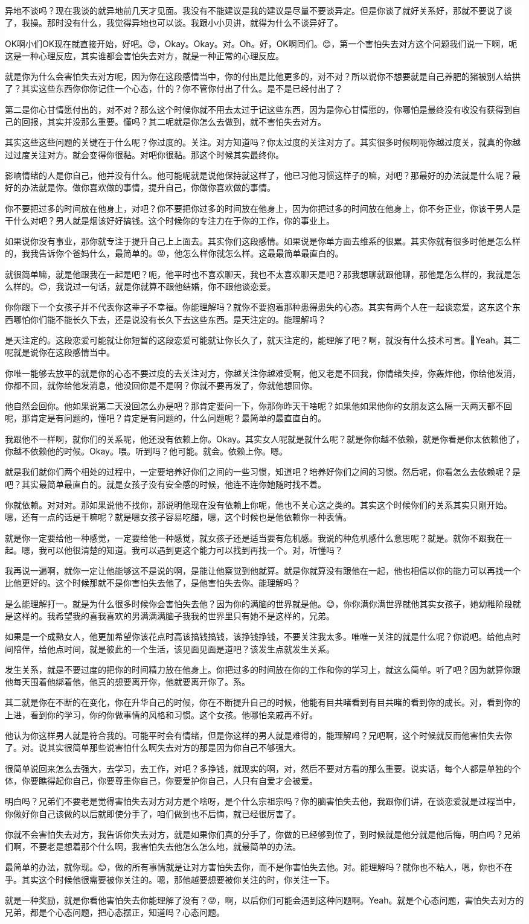 异地不谈吗？现在我谈的就异地前几天才见面。我没有不能建议是我的建议是尽量不要谈异定。但是你谈了就好关系好，那就不要说了谈了，我操。那时没有什么，我觉得异地也可以谈。我跟小小贝讲，就得为什么不谈异好了。

OK啊小们OK现在就直接开始，好吧。😊，Okay。Okay。对。Oh。好，OK啊同们。😊，第一个害怕失去对方这个问题我们说一下啊，呃这是一种心理反应，其实谁都会害怕失去对方，就是一种正常的心理反应。

就是你为什么会害怕失去对方呢，因为你在这段感情当中，你的付出是比他更多的，对不对？所以说你不想要就是自己养肥的猪被别人给拱了？其实这些东西你你你记住一个心态，什的？你不管你付出了什么。是不是已经付出了？

第二是你心甘情愿付出的，对不对？那么这个时候你就不用去太过于记这些东西，因为是你心甘情愿的，你哪怕是最终没有收没有获得到自己的回报，其实并没那么重要。懂吗？其二呢就是你怎么去做到，就不害怕失去对方。

其实这些这些问题的关键在于什么呢？你过度的。关注。对方知道吗？你太过度的关注对方了。其实很多时候啊呃你越过度关，就真的你越过过度关注对方。就会变得你很黏。对吧你很黏。那这个时候其实最终你。

影响情绪的人是你自己，他并没有什么。他可能呢就是说他保持就这样了，他已习他习惯这样子的嘛，对吧？那最好的办法就是什么呢？最好的办法就是你。做你喜欢做的事情，提升自己，你做你喜欢做的事情。

你不要把过多的时间放在他身上，对吧？你不要把你过多的时间放在他身上，因为你把过多的时间放在他身上，你不务正业，你该干男人是干什么对吧？男人就是烟该好好搞钱。这个时候你的专注力在于你的工作，你的事业上。

如果说你没有事业，那你就专注于提升自己上上面去。其实你们这段感情。如果说是你单方面去维系的很累。其实你就有很多时他是怎么样的，我我告诉你个爸妈什么，最简单的。😡，他怎么样你就怎么样。这最最简单最直白的。

就很简单嘛，就是他跟我在一起是吧？呃，他平时也不喜欢聊天，我也不太喜欢聊天是吧？那我想聊就跟他聊，那他是怎么样的，我就是怎么样的。😊，我说过一句话，就是你就算不跟他结婚，你不跟他谈恋爱。

你你跟下一个女孩子并不代表你这辈子不幸福。你能理解吗？就你不要抱着那种患得患失的心态。其实有两个人在一起谈恋爱，这东这个东西哪怕你们能不能长久下去，还是说没有长久下去这些东西。是天注定的。能理解吗？

是天注定的。这段恋爱可能就让你短暂的这段恋爱可能就让你长久了，就天注定的，能理解了吧？啊，就没有什么技术可言。🤧Yeah。其二呢就是说你在这段感情当中。

你唯一能够去放平的就是你的心态不要过度的去关注对方，你越关注你越难受啊，他又老是不回我，你情绪失控，你轰炸他，你给他发消，你都不回，就你给他发消息，他没回你是不是啊？你就不要再发了，你就他想回你。

他自然会回你。他如果说第二天没回怎么办是吧？那肯定要问一下，你那你昨天干啥呢？如果他如果他你的女朋友这么隔一天两天都不回呢，那肯定是有问题的，懂吧？肯定是有问题的，什么问题呢？最简单的最直直白的。

我跟他不一样啊，就你们的关系呢，他还没有依赖上你。Okay。其实女人呢就是就什么呢？就是你你越不依赖，就是你看是你太依赖他了，你越不依赖他的时候。Okay。喂。听到吗？他可能。就会。依赖上你。嗯。

就是我们就你们两个相处的过程中，一定要培养好你们之间的一些习惯，知道吧？培养好你们之间的习惯。然后呢，你看怎么去依赖呢？是吧？其实最简单最直白的。就是女孩子没有安全感的时候，他连不连你她随时找不着。

你就依赖。对对对。那如果说他不找你，那说明他现在没有依赖上你呢，他也不关心这之类的。其实这个时候你们的关系其实只刚开始。嗯，还有一点的话是干嘛呢？就是嗯女孩子容易吃醋，嗯，这个时候也是他依赖你一种表情。

就是你一定要给他一种感觉，一定要给他一种感觉，就女孩子还是适当要有危机感。我说的种危机感什么意思呢？就是。就你不跟我在一起。嗯，我可以他很清楚的知道。我可以遇到更这个能力可以找到再找一个。对，听懂吗？

我再说一遍啊，就你一定让他能够这不是说的啊，是能让他察觉到他就算。就是你就算没有跟他在一起，他也相信以你的能力可以再找一个比他更好的。这个时候那就不是你害怕失去他了，是他害怕失去你。能理解吗？

是么能理解打一。就是为什么很多时候你会害怕失去他？因为你的满脑的世界就是他。😊，你你满你满世界就他其实女孩子，她幼稚阶段就是这样的。我希望我的喜我喜欢的男满满满脑子我我的世界里只有她不是这样的，兄弟。

如果是一个成熟女人，他更加希望你该花点时高该搞钱搞钱，该挣钱挣钱，不要关注我太多。唯唯一关注的就是什么呢？你说吧。给他点时间陪伴，给他点时间，就是彼此的一个生活，该见面见面是道吧？该发生点就发生关系。

发生关系，就是不要过度的把你的时间精力放在他身上。你把过多的时间放在你的工作和你的学习上，就这么简单。听了吧？因为就算你跟他每天围着他绑着他，他真的想要离开你，他就要离开你了。系。

其二就是你在不断的在变化，你在升华自己的时候，你在不断提升自己的时候，他能有目共睹看到有目共睹的看到你的成长。对，看到你的上进，看到你的学习，你的你做事情的风格和习惯。这个女孩。他哪怕亲戚再不好。

他认为你这样男人就是符合我的。可能平时会有情绪，但是你这样的男人就是难得的，能理解吗？兄吧啊，这个时候就反而他害怕失去你了。对。说其实很简单那些说害怕什么啊失去对方的那是因为你自己不够强大。

很简单说回来怎么去强大，去学习，去工作，对吧？多挣钱，就现实的啊，对，然后不要对方看的那么重要。说实话，每个人都是单独的个体，你要瞧得起你自己，你要尊重你自己，你要爱护你自己，人只有自爱才会被爱。

明白吗？兄弟们不要老是觉得害怕失去对方对方是个啥呀，是个什么宗祖宗吗？你的脑害怕失去他，我跟你们讲，在谈恋爱就是过程当中，你做好你自己该做的以后就即使分手了，咱们做到也不后悔，就已经很厉害了。

你就不会害怕失去对方，我告诉你失去对方，就是如果你们真的分手了，你做的已经够到位了，到时候就是他分就是他后悔，明白吗？兄弟们啊，不要老是想着那个什么啊，我害怕失去他怎么怎么地，就最简单的办法。

最简单的办法，就你现。😊，做的所有事情就是让对方害怕失去你，而不是你害怕失去他。对。能理解吗？就你也不粘人，嗯，你也不在乎。其实这个时候他很需要被你关注的。嗯，那他越要想要被你关注的时，你关注一下。

就是一种奖励，就是你看他害怕失去你能理解了没有？😡，啊，以后你们可能会遇到这种问题啊。Yeah。就是个心态问题，害怕失去对方的兄弟，都是个心态问题，把心态摆正，知道吗？心态问题。
